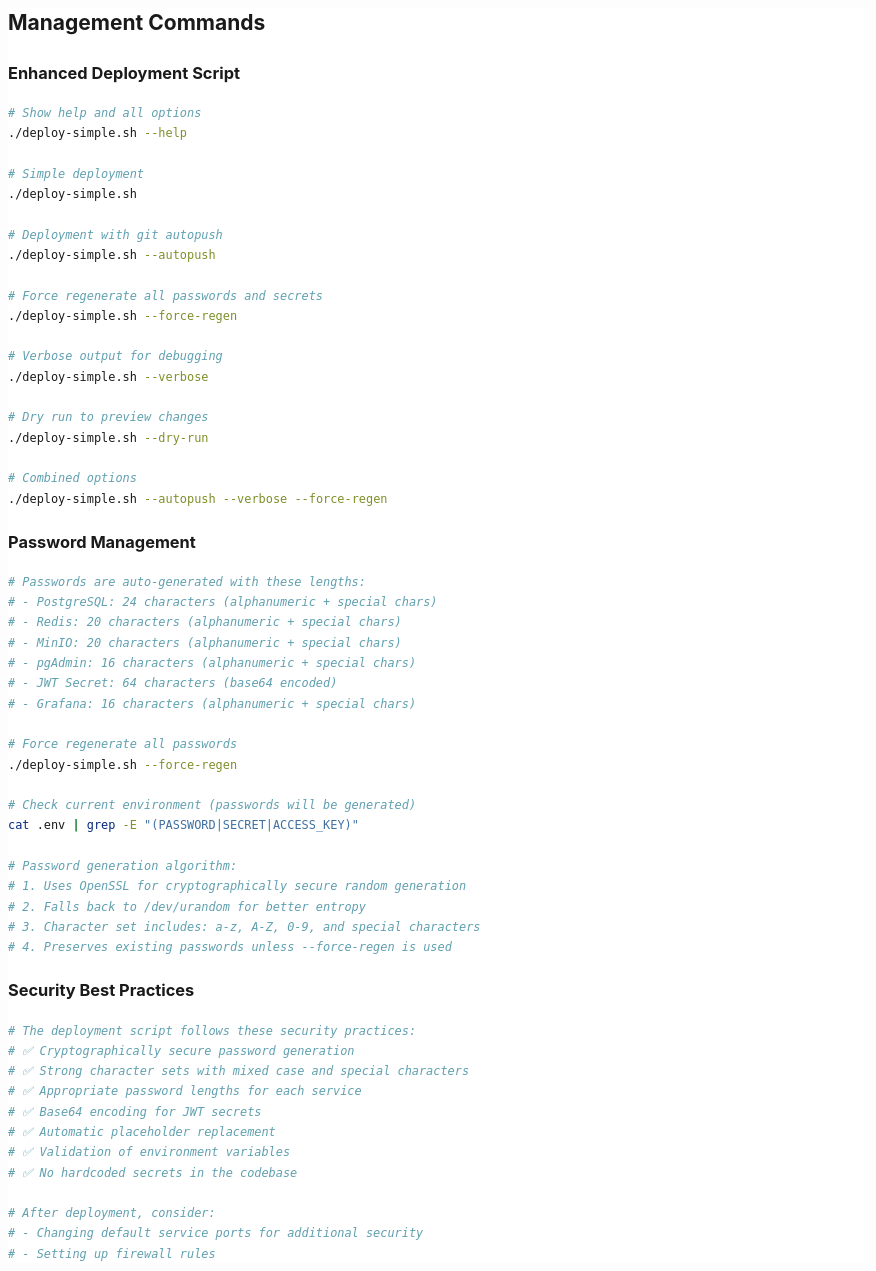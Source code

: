 ## Management Commands

### Enhanced Deployment Script
```bash
# Show help and all options
./deploy-simple.sh --help

# Simple deployment
./deploy-simple.sh

# Deployment with git autopush
./deploy-simple.sh --autopush

# Force regenerate all passwords and secrets
./deploy-simple.sh --force-regen

# Verbose output for debugging
./deploy-simple.sh --verbose

# Dry run to preview changes
./deploy-simple.sh --dry-run

# Combined options
./deploy-simple.sh --autopush --verbose --force-regen
```

### Password Management
```bash
# Passwords are auto-generated with these lengths:
# - PostgreSQL: 24 characters (alphanumeric + special chars)
# - Redis: 20 characters (alphanumeric + special chars)
# - MinIO: 20 characters (alphanumeric + special chars)
# - pgAdmin: 16 characters (alphanumeric + special chars)
# - JWT Secret: 64 characters (base64 encoded)
# - Grafana: 16 characters (alphanumeric + special chars)

# Force regenerate all passwords
./deploy-simple.sh --force-regen

# Check current environment (passwords will be generated)
cat .env | grep -E "(PASSWORD|SECRET|ACCESS_KEY)"

# Password generation algorithm:
# 1. Uses OpenSSL for cryptographically secure random generation
# 2. Falls back to /dev/urandom for better entropy
# 3. Character set includes: a-z, A-Z, 0-9, and special characters
# 4. Preserves existing passwords unless --force-regen is used
```

### Security Best Practices
```bash
# The deployment script follows these security practices:
# ✅ Cryptographically secure password generation
# ✅ Strong character sets with mixed case and special characters
# ✅ Appropriate password lengths for each service
# ✅ Base64 encoding for JWT secrets
# ✅ Automatic placeholder replacement
# ✅ Validation of environment variables
# ✅ No hardcoded secrets in the codebase

# After deployment, consider:
# - Changing default service ports for additional security
# - Setting up firewall rules
```
